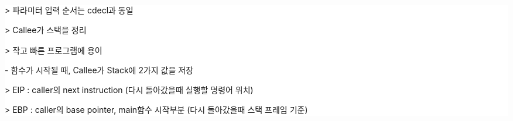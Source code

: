  \> 파라미터 입력 순서는 cdecl과 동일

 \> Callee가 스택을 정리

 \> 작고 빠른 프로그램에 용이

 

\- 함수가 시작될 때, Callee가 Stack에 2가지 값을 저장

 \> EIP : caller의 next instruction
     (다시 돌아갔을때 실행할 명령어 위치)

 \> EBP : caller의 base pointer, main함수 시작부분
      (다시 돌아갔을때 스택 프레임 기준)

